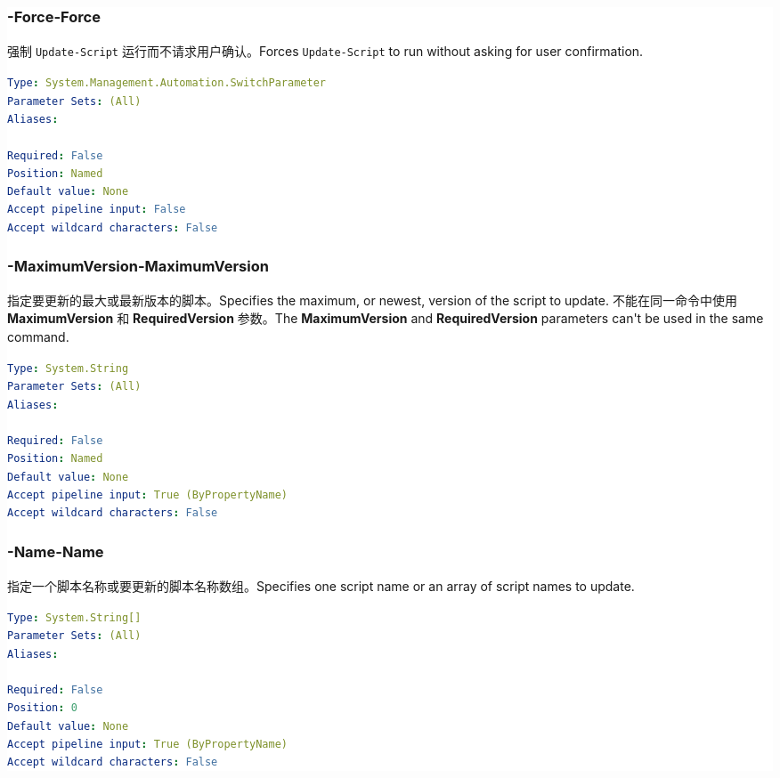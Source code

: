 ### <span data-ttu-id="463e0-126">-Force</span><span class="sxs-lookup"><span data-stu-id="463e0-126">-Force</span></span>

<span data-ttu-id="463e0-127">强制 `Update-Script` 运行而不请求用户确认。</span><span class="sxs-lookup"><span data-stu-id="463e0-127">Forces `Update-Script` to run without asking for user confirmation.</span></span>

```yaml
Type: System.Management.Automation.SwitchParameter
Parameter Sets: (All)
Aliases:

Required: False
Position: Named
Default value: None
Accept pipeline input: False
Accept wildcard characters: False
```

### <span data-ttu-id="463e0-128">-MaximumVersion</span><span class="sxs-lookup"><span data-stu-id="463e0-128">-MaximumVersion</span></span>

<span data-ttu-id="463e0-129">指定要更新的最大或最新版本的脚本。</span><span class="sxs-lookup"><span data-stu-id="463e0-129">Specifies the maximum, or newest, version of the script to update.</span></span> <span data-ttu-id="463e0-130">不能在同一命令中使用 **MaximumVersion** 和 **RequiredVersion** 参数。</span><span class="sxs-lookup"><span data-stu-id="463e0-130">The **MaximumVersion** and **RequiredVersion** parameters can't be used in the same command.</span></span>

```yaml
Type: System.String
Parameter Sets: (All)
Aliases:

Required: False
Position: Named
Default value: None
Accept pipeline input: True (ByPropertyName)
Accept wildcard characters: False
```

### <span data-ttu-id="463e0-131">-Name</span><span class="sxs-lookup"><span data-stu-id="463e0-131">-Name</span></span>

<span data-ttu-id="463e0-132">指定一个脚本名称或要更新的脚本名称数组。</span><span class="sxs-lookup"><span data-stu-id="463e0-132">Specifies one script name or an array of script names to update.</span></span>

```yaml
Type: System.String[]
Parameter Sets: (All)
Aliases:

Required: False
Position: 0
Default value: None
Accept pipeline input: True (ByPropertyName)
Accept wildcard characters: False
```

